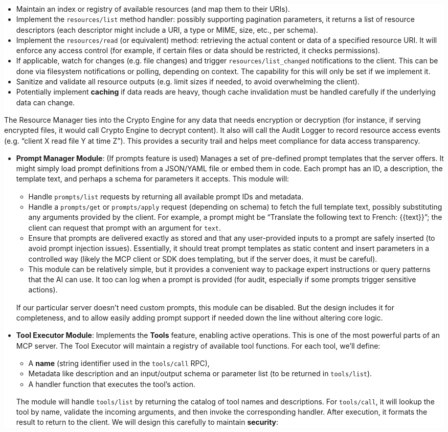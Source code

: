   * Maintain an index or registry of available resources (and map them to their URIs).
  * Implement the `resources/list` method handler: possibly supporting pagination parameters, it returns a list of resource descriptors (each descriptor might include a URI, a type or MIME, size, etc., per schema).
  * Implement the `resources/read` (or equivalent) method: retrieving the actual content or data of a specified resource URI. It will enforce any access control (for example, if certain files or data should be restricted, it checks permissions).
  * If applicable, watch for changes (e.g. file changes) and trigger `resources/list_changed` notifications to the client. This can be done via filesystem notifications or polling, depending on context. The capability for this will only be set if we implement it.
  * Sanitize and validate all resource outputs (e.g. limit sizes if needed, to avoid overwhelming the client).
  * Potentially implement **caching** if data reads are heavy, though cache invalidation must be handled carefully if the underlying data can change.

  The Resource Manager ties into the Crypto Engine for any data that needs encryption or decryption (for instance, if serving encrypted files, it would call Crypto Engine to decrypt content). It also will call the Audit Logger to record resource access events (e.g. “client X read file Y at time Z”). This provides a security trail and helps meet compliance for data access transparency.

* **Prompt Manager Module**: (If prompts feature is used) Manages a set of pre-defined prompt templates that the server offers. It might simply load prompt definitions from a JSON/YAML file or embed them in code. Each prompt has an ID, a description, the template text, and perhaps a schema for parameters it accepts. This module will:

  * Handle `prompts/list` requests by returning all available prompt IDs and metadata.
  * Handle a `prompts/get` or `prompts/apply` request (depending on schema) to fetch the full template text, possibly substituting any arguments provided by the client. For example, a prompt might be “Translate the following text to French: {{text}}”; the client can request that prompt with an argument for `text`.
  * Ensure that prompts are delivered exactly as stored and that any user-provided inputs to a prompt are safely inserted (to avoid prompt injection issues). Essentially, it should treat prompt templates as static content and insert parameters in a controlled way (likely the MCP client or SDK does templating, but if the server does, it must be careful).
  * This module can be relatively simple, but it provides a convenient way to package expert instructions or query patterns that the AI can use. It too can log when a prompt is provided (for audit, especially if some prompts trigger sensitive actions).

  If our particular server doesn’t need custom prompts, this module can be disabled. But the design includes it for completeness, and to allow easily adding prompt support if needed down the line without altering core logic.

* **Tool Executor Module**: Implements the **Tools** feature, enabling active operations. This is one of the most powerful parts of an MCP server. The Tool Executor will maintain a registry of available tool functions. For each tool, we’ll define:

  * A **name** (string identifier used in the `tools/call` RPC),
  * Metadata like description and an input/output schema or parameter list (to be returned in `tools/list`).
  * A handler function that executes the tool’s action.

  The module will handle `tools/list` by returning the catalog of tool names and descriptions. For `tools/call`, it will lookup the tool by name, validate the incoming arguments, and then invoke the corresponding handler. After execution, it formats the result to return to the client. We will design this carefully to maintain **security**:
